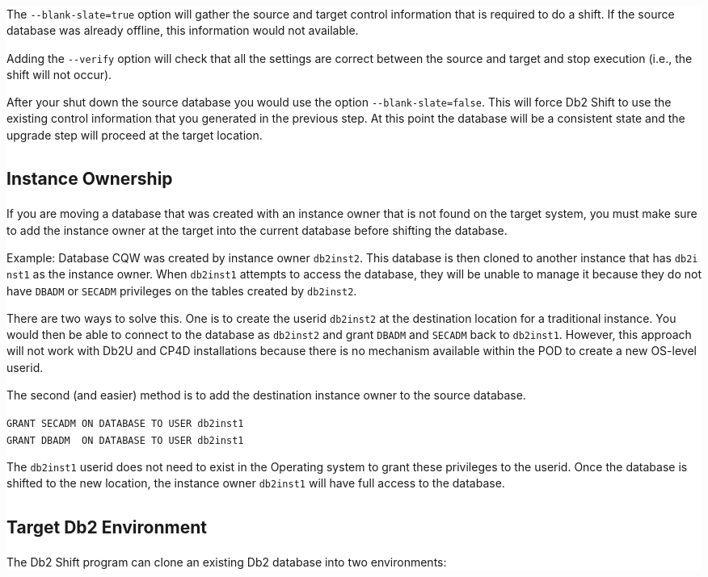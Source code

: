 The `--blank-slate=true` option will gather the source and
target control information that is required to do a shift.
If the source database was already offline, this information
would not available.

Adding the `--verify` option will check that all the settings
are correct between the source and target and stop execution
(i.e., the shift will not occur).

After your shut down the source database you would use the
option `--blank-slate=false`. This will force Db2 Shift to use
the existing control information that you generated in the
previous step. At this point the database will be a
consistent state and the upgrade step will proceed at the
target location.

## Instance Ownership

If you are moving a database that was created with an
instance owner that is not found on the target system, you
must make sure to add the instance owner at the target into
the current database before shifting the database.

Example: Database CQW was created by instance owner
`db2inst2`. This database is then cloned to another instance
that has `db2inst1` as the instance owner. When `db2inst1`
attempts to access the database, they will be unable to
manage it because they do not have `DBADM` or `SECADM`
privileges on the tables created by `db2inst2`.

There are two ways to solve this. One is to create the
userid `db2inst2` at the destination location for a
traditional instance. You would then be able to connect to
the database as `db2inst2` and grant `DBADM` and `SECADM` back to
`db2inst1`. However, this approach will not work with Db2U and
CP4D installations because there is no mechanism available
within the POD to create a new OS-level userid.

The second (and easier) method is to add the destination
instance owner to the source database.

```
GRANT SECADM ON DATABASE TO USER db2inst1
GRANT DBADM  ON DATABASE TO USER db2inst1
```

The `db2inst1` userid does not need to exist in the Operating
system to grant these privileges to the userid. Once the
database is shifted to the new location, the instance owner
`db2inst1` will have full access to the database.

## Target Db2 Environment

The Db2 Shift program can clone an existing Db2 database into two environments:
